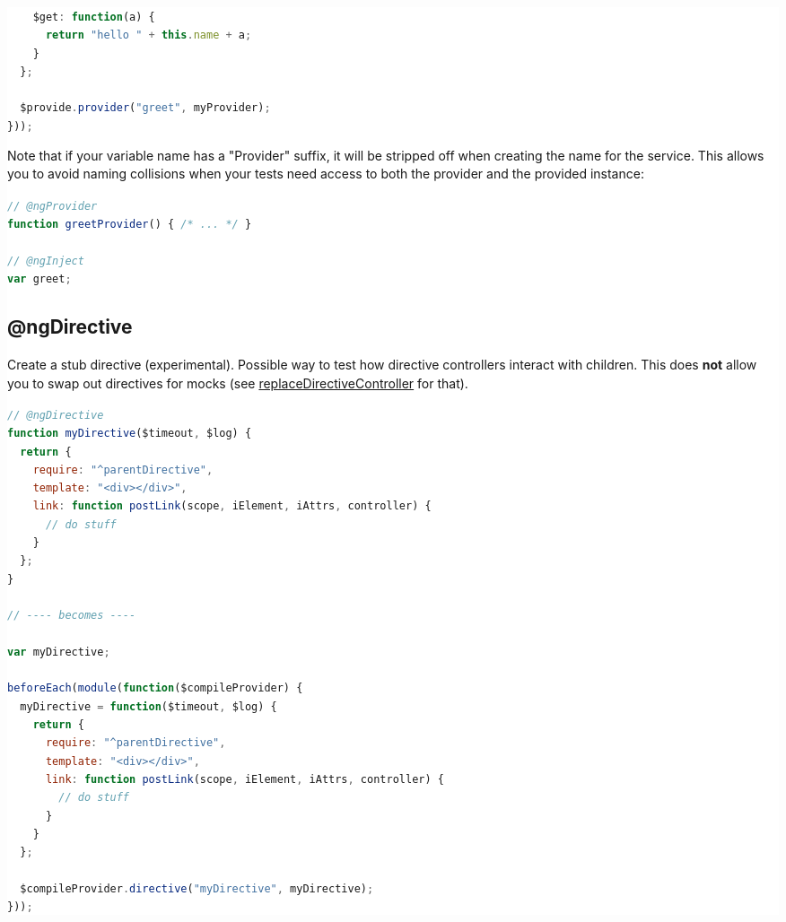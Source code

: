 ```javascript
    $get: function(a) {
      return "hello " + this.name + a;
    }
  };

  $provide.provider("greet", myProvider);
}));
```

Note that if your variable name has a "Provider" suffix, it will be stripped off when
creating the name for the service. This allows you to avoid naming collisions when
your tests need access to both the provider and the provided instance:

```javascript
// @ngProvider
function greetProvider() { /* ... */ }

// @ngInject
var greet;
```




@ngDirective
------------

Create a stub directive (experimental).
Possible way to test how directive controllers interact with children.
This does **not** allow you to swap out directives for mocks
(see [replaceDirectiveController](#replaceDirectiveController) for that).

```javascript
// @ngDirective
function myDirective($timeout, $log) {
  return {
    require: "^parentDirective",
    template: "<div></div>",
    link: function postLink(scope, iElement, iAttrs, controller) {
      // do stuff
    }
  };
}

// ---- becomes ----

var myDirective;

beforeEach(module(function($compileProvider) {
  myDirective = function($timeout, $log) {
    return {
      require: "^parentDirective",
      template: "<div></div>",
      link: function postLink(scope, iElement, iAttrs, controller) {
        // do stuff
      }
    }
  };

  $compileProvider.directive("myDirective", myDirective);
}));
```
